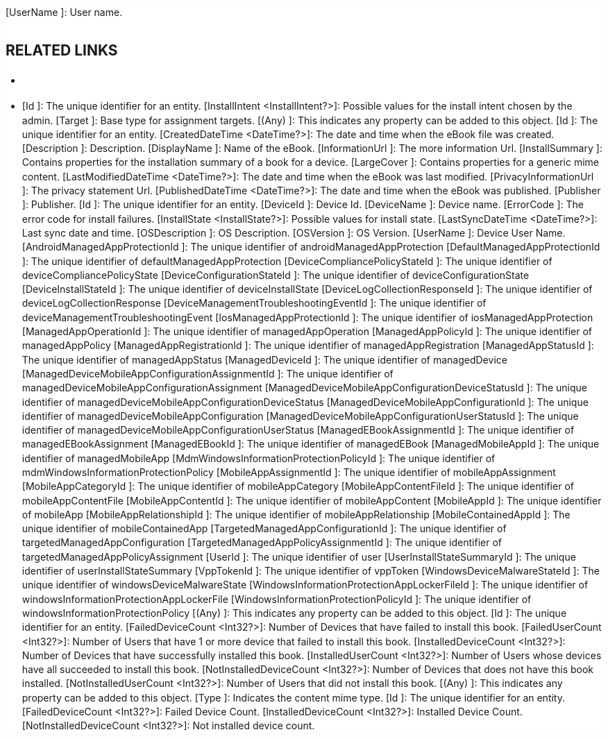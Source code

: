   [UserName <String>]: User name.


## RELATED LINKS

- [](https://learn.microsoft.com/powershell/module/microsoft.graph.devices.corporatemanagement/update-mgdeviceappmanagementmanagedebook)
- [](https://learn.microsoft.com/graph/api/intune-books-iosvppebook-update?view=graph-rest-1.0)
























  [Id <String>]: The unique identifier for an entity.
  [InstallIntent <InstallIntent?>]: Possible values for the install intent chosen by the admin.
  [Target <IMicrosoftGraphDeviceAndAppManagementAssignmentTarget>]: Base type for assignment targets.
  [(Any) <Object>]: This indicates any property can be added to this object.
  [Id <String>]: The unique identifier for an entity.
  [CreatedDateTime <DateTime?>]: The date and time when the eBook file was created.
  [Description <String>]: Description.
  [DisplayName <String>]: Name of the eBook.
  [InformationUrl <String>]: The more information Url.
  [InstallSummary <IMicrosoftGraphEBookInstallSummary>]: Contains properties for the installation summary of a book for a device.
  [LargeCover <IMicrosoftGraphMimeContent>]: Contains properties for a generic mime content.
  [LastModifiedDateTime <DateTime?>]: The date and time when the eBook was last modified.
  [PrivacyInformationUrl <String>]: The privacy statement Url.
  [PublishedDateTime <DateTime?>]: The date and time when the eBook was published.
  [Publisher <String>]: Publisher.
  [Id <String>]: The unique identifier for an entity.
  [DeviceId <String>]: Device Id.
  [DeviceName <String>]: Device name.
  [ErrorCode <String>]: The error code for install failures.
  [InstallState <InstallState?>]: Possible values for install state.
  [LastSyncDateTime <DateTime?>]: Last sync date and time.
  [OSDescription <String>]: OS Description.
  [OSVersion <String>]: OS Version.
  [UserName <String>]: Device User Name.
  [AndroidManagedAppProtectionId <String>]: The unique identifier of androidManagedAppProtection
  [DefaultManagedAppProtectionId <String>]: The unique identifier of defaultManagedAppProtection
  [DeviceCompliancePolicyStateId <String>]: The unique identifier of deviceCompliancePolicyState
  [DeviceConfigurationStateId <String>]: The unique identifier of deviceConfigurationState
  [DeviceInstallStateId <String>]: The unique identifier of deviceInstallState
  [DeviceLogCollectionResponseId <String>]: The unique identifier of deviceLogCollectionResponse
  [DeviceManagementTroubleshootingEventId <String>]: The unique identifier of deviceManagementTroubleshootingEvent
  [IosManagedAppProtectionId <String>]: The unique identifier of iosManagedAppProtection
  [ManagedAppOperationId <String>]: The unique identifier of managedAppOperation
  [ManagedAppPolicyId <String>]: The unique identifier of managedAppPolicy
  [ManagedAppRegistrationId <String>]: The unique identifier of managedAppRegistration
  [ManagedAppStatusId <String>]: The unique identifier of managedAppStatus
  [ManagedDeviceId <String>]: The unique identifier of managedDevice
  [ManagedDeviceMobileAppConfigurationAssignmentId <String>]: The unique identifier of managedDeviceMobileAppConfigurationAssignment
  [ManagedDeviceMobileAppConfigurationDeviceStatusId <String>]: The unique identifier of managedDeviceMobileAppConfigurationDeviceStatus
  [ManagedDeviceMobileAppConfigurationId <String>]: The unique identifier of managedDeviceMobileAppConfiguration
  [ManagedDeviceMobileAppConfigurationUserStatusId <String>]: The unique identifier of managedDeviceMobileAppConfigurationUserStatus
  [ManagedEBookAssignmentId <String>]: The unique identifier of managedEBookAssignment
  [ManagedEBookId <String>]: The unique identifier of managedEBook
  [ManagedMobileAppId <String>]: The unique identifier of managedMobileApp
  [MdmWindowsInformationProtectionPolicyId <String>]: The unique identifier of mdmWindowsInformationProtectionPolicy
  [MobileAppAssignmentId <String>]: The unique identifier of mobileAppAssignment
  [MobileAppCategoryId <String>]: The unique identifier of mobileAppCategory
  [MobileAppContentFileId <String>]: The unique identifier of mobileAppContentFile
  [MobileAppContentId <String>]: The unique identifier of mobileAppContent
  [MobileAppId <String>]: The unique identifier of mobileApp
  [MobileAppRelationshipId <String>]: The unique identifier of mobileAppRelationship
  [MobileContainedAppId <String>]: The unique identifier of mobileContainedApp
  [TargetedManagedAppConfigurationId <String>]: The unique identifier of targetedManagedAppConfiguration
  [TargetedManagedAppPolicyAssignmentId <String>]: The unique identifier of targetedManagedAppPolicyAssignment
  [UserId <String>]: The unique identifier of user
  [UserInstallStateSummaryId <String>]: The unique identifier of userInstallStateSummary
  [VppTokenId <String>]: The unique identifier of vppToken
  [WindowsDeviceMalwareStateId <String>]: The unique identifier of windowsDeviceMalwareState
  [WindowsInformationProtectionAppLockerFileId <String>]: The unique identifier of windowsInformationProtectionAppLockerFile
  [WindowsInformationProtectionPolicyId <String>]: The unique identifier of windowsInformationProtectionPolicy
  [(Any) <Object>]: This indicates any property can be added to this object.
  [Id <String>]: The unique identifier for an entity.
  [FailedDeviceCount <Int32?>]: Number of Devices that have failed to install this book.
  [FailedUserCount <Int32?>]: Number of Users that have 1 or more device that failed to install this book.
  [InstalledDeviceCount <Int32?>]: Number of Devices that have successfully installed this book.
  [InstalledUserCount <Int32?>]: Number of Users whose devices have all succeeded to install this book.
  [NotInstalledDeviceCount <Int32?>]: Number of Devices that does not have this book installed.
  [NotInstalledUserCount <Int32?>]: Number of Users that did not install this book.
  [(Any) <Object>]: This indicates any property can be added to this object.
  [Type <String>]: Indicates the content mime type.
  [Id <String>]: The unique identifier for an entity.
  [FailedDeviceCount <Int32?>]: Failed Device Count.
  [InstalledDeviceCount <Int32?>]: Installed Device Count.
  [NotInstalledDeviceCount <Int32?>]: Not installed device count.